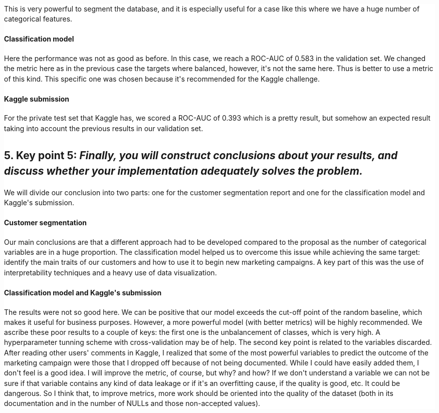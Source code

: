 This is very powerful to segment the database, and it is especially useful for a case like this where we have a huge number of categorical features.

#### Classification model

Here the performance was not as good as before. In this case, we reach a ROC-AUC of 0.583 in the validation set. We changed the metric here as in the previous case the targets where balanced, however, it's not the same here. Thus is better to use a metric of this kind. This specific one was chosen because it's recommended for the Kaggle challenge.

#### Kaggle submission

For the private test set that Kaggle has, we scored a ROC-AUC of 0.393 which is a pretty result, but somehow an expected result taking into account the previous results in our validation set.


## 5. Key point 5: _Finally, you will construct conclusions about your results, and discuss whether your implementation adequately solves the problem._

We will divide our conclusion into two parts: one for the customer segmentation report and one for the classification model and Kaggle's submission.

#### Customer segmentation

Our main conclusions are that a different approach had to be developed compared to the proposal as the number of categorical variables are in a huge proportion. The classification model helped us to overcome this issue while achieving the same target: identify the main traits of our customers and how to use it to begin new marketing campaigns. A key part of this was the use of interpretability techniques and a heavy use of data visualization.

#### Classification model and Kaggle's submission

The results were not so good here. We can be positive that our model exceeds the cut-off point of the random baseline, which makes it useful for business purposes. However, a more powerful model (with better metrics) will be highly recommended. We ascribe these poor results to a couple of keys: the first one is the unbalancement of classes, which is very high. A hyperparameter tunning scheme with cross-validation may be of help. The second key point is related to the variables discarded. After reading other users' comments in Kaggle, I realized that some of the most powerful variables to predict the outcome of the marketing campaign were those that I dropped off because of not being documented. While I could have easily added them, I don't feel is a good idea. I will improve the metric, of course, but why? and how? If we don't understand a variable we can not be sure if that variable contains any kind of data leakage or if it's an overfitting cause, if the quality is good, etc. It could be dangerous. So I think that, to improve metrics, more work should be oriented into the quality of the dataset (both in its documentation and in the number of NULLs and those non-accepted values).
